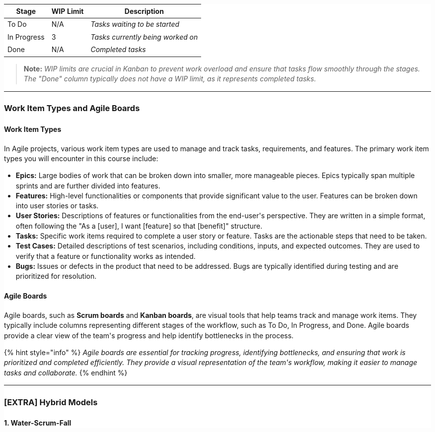| Stage       | WIP Limit | Description                       |
| ----------- | --------- | --------------------------------- |
| To Do       | N/A       | _Tasks waiting to be started_     |
| In Progress | 3         | _Tasks currently being worked on_ |
| Done        | N/A       | _Completed tasks_                 |

> **Note:** _WIP limits are crucial in Kanban to prevent work overload and ensure that tasks flow smoothly through the stages. The "Done" column typically does not have a WIP limit, as it represents completed tasks._

***

### Work Item Types and Agile Boards

#### Work Item Types

In Agile projects, various work item types are used to manage and track tasks, requirements, and features. The primary work item types you will encounter in this course include:

* **Epics:** Large bodies of work that can be broken down into smaller, more manageable pieces. Epics typically span multiple sprints and are further divided into features.
* **Features:** High-level functionalities or components that provide significant value to the user. Features can be broken down into user stories or tasks.
* **User Stories:** Descriptions of features or functionalities from the end-user's perspective. They are written in a simple format, often following the "As a \[user], I want \[feature] so that \[benefit]" structure.
* **Tasks:** Specific work items required to complete a user story or feature. Tasks are the actionable steps that need to be taken.
* **Test Cases:** Detailed descriptions of test scenarios, including conditions, inputs, and expected outcomes. They are used to verify that a feature or functionality works as intended.
* **Bugs:** Issues or defects in the product that need to be addressed. Bugs are typically identified during testing and are prioritized for resolution.

#### Agile Boards

Agile boards, such as **Scrum boards** and **Kanban boards**, are visual tools that help teams track and manage work items. They typically include columns representing different stages of the workflow, such as To Do, In Progress, and Done. Agile boards provide a clear view of the team's progress and help identify bottlenecks in the process.

{% hint style="info" %}
_Agile boards are essential for tracking progress, identifying bottlenecks, and ensuring that work is prioritized and completed efficiently. They provide a visual representation of the team's workflow, making it easier to manage tasks and collaborate._
{% endhint %}

***

### \[EXTRA] Hybrid Models

#### 1. **Water-Scrum-Fall**
